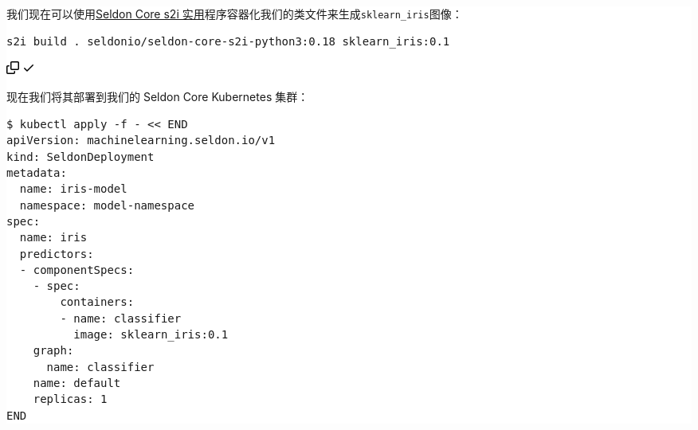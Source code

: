 <p dir="auto"><font style="vertical-align: inherit;"><font style="vertical-align: inherit;">我们现在可以使用</font></font><a href="https://docs.seldon.io/projects/seldon-core/en/latest/wrappers/s2i.html" rel="nofollow"><font style="vertical-align: inherit;"><font style="vertical-align: inherit;">Seldon Core s2i 实用</font></font></a><font style="vertical-align: inherit;"><font style="vertical-align: inherit;">程序容器化我们的类文件来生成</font></font><code>sklearn_iris</code><font style="vertical-align: inherit;"><font style="vertical-align: inherit;">图像：</font></font></p>
<div class="highlight highlight-text-shell-session notranslate position-relative overflow-auto" dir="auto"><pre><span class="pl-c1">s2i build . seldonio/seldon-core-s2i-python3:0.18 sklearn_iris:0.1</span></pre><div class="zeroclipboard-container">
    <clipboard-copy aria-label="Copy" class="ClipboardButton btn btn-invisible js-clipboard-copy m-2 p-0 d-flex flex-justify-center flex-items-center" data-copy-feedback="Copied!" data-tooltip-direction="w" value="s2i build . seldonio/seldon-core-s2i-python3:0.18 sklearn_iris:0.1" tabindex="0" role="button">
      <svg aria-hidden="true" height="16" viewBox="0 0 16 16" version="1.1" width="16" data-view-component="true" class="octicon octicon-copy js-clipboard-copy-icon">
    <path d="M0 6.75C0 5.784.784 5 1.75 5h1.5a.75.75 0 0 1 0 1.5h-1.5a.25.25 0 0 0-.25.25v7.5c0 .138.112.25.25.25h7.5a.25.25 0 0 0 .25-.25v-1.5a.75.75 0 0 1 1.5 0v1.5A1.75 1.75 0 0 1 9.25 16h-7.5A1.75 1.75 0 0 1 0 14.25Z"></path><path d="M5 1.75C5 .784 5.784 0 6.75 0h7.5C15.216 0 16 .784 16 1.75v7.5A1.75 1.75 0 0 1 14.25 11h-7.5A1.75 1.75 0 0 1 5 9.25Zm1.75-.25a.25.25 0 0 0-.25.25v7.5c0 .138.112.25.25.25h7.5a.25.25 0 0 0 .25-.25v-7.5a.25.25 0 0 0-.25-.25Z"></path>
</svg>
      <svg aria-hidden="true" height="16" viewBox="0 0 16 16" version="1.1" width="16" data-view-component="true" class="octicon octicon-check js-clipboard-check-icon color-fg-success d-none">
    <path d="M13.78 4.22a.75.75 0 0 1 0 1.06l-7.25 7.25a.75.75 0 0 1-1.06 0L2.22 9.28a.751.751 0 0 1 .018-1.042.751.751 0 0 1 1.042-.018L6 10.94l6.72-6.72a.75.75 0 0 1 1.06 0Z"></path>
</svg>
    </clipboard-copy>
  </div></div>
<p dir="auto"><font style="vertical-align: inherit;"><font style="vertical-align: inherit;">现在我们将其部署到我们的 Seldon Core Kubernetes 集群：</font></font></p>
<div class="highlight highlight-source-yaml notranslate position-relative overflow-auto" dir="auto"><pre><span class="pl-s">$ kubectl apply -f - &lt;&lt; END</span>
<span class="pl-ent">apiVersion</span>: <span class="pl-s">machinelearning.seldon.io/v1</span>
<span class="pl-ent">kind</span>: <span class="pl-s">SeldonDeployment</span>
<span class="pl-ent">metadata</span>:
  <span class="pl-ent">name</span>: <span class="pl-s">iris-model</span>
  <span class="pl-ent">namespace</span>: <span class="pl-s">model-namespace</span>
<span class="pl-ent">spec</span>:
  <span class="pl-ent">name</span>: <span class="pl-s">iris</span>
  <span class="pl-ent">predictors</span>:
  - <span class="pl-ent">componentSpecs</span>:
    - <span class="pl-ent">spec</span>:
        <span class="pl-ent">containers</span>:
        - <span class="pl-ent">name</span>: <span class="pl-s">classifier</span>
          <span class="pl-ent">image</span>: <span class="pl-s">sklearn_iris:0.1</span>
    <span class="pl-ent">graph</span>:
      <span class="pl-ent">name</span>: <span class="pl-s">classifier</span>
    <span class="pl-ent">name</span>: <span class="pl-s">default</span>
    <span class="pl-ent">replicas</span>: <span class="pl-c1">1</span>
<span class="pl-s">END</span></pre><div class="zeroclipboard-container">
    <clipboard-copy aria-label="Copy" class="ClipboardButton btn btn-invisible js-clipboard-copy m-2 p-0 d-flex flex-justify-center flex-items-center" data-copy-feedback="Copied!" data-tooltip-direction="w" value="$ kubectl apply -f - << END
apiVersion: machinelearning.seldon.io/v1
kind: SeldonDeployment
metadata:
  name: iris-model
  namespace: model-namespace
spec:
  name: iris
  predictors:
  - componentSpecs:
    - spec:
        containers: